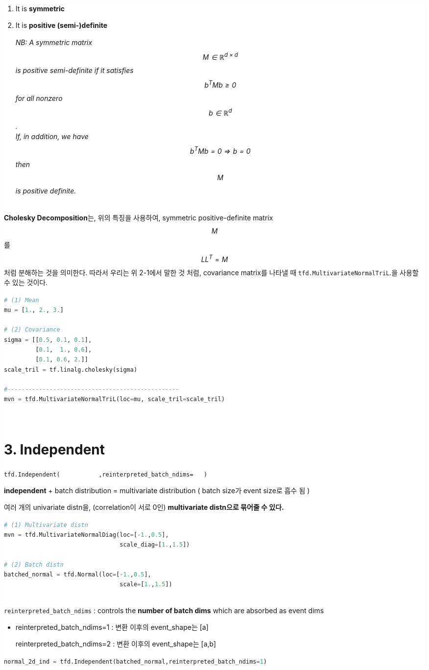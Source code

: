 1. It is **symmetric**

2. It is **positive (semi-)definite**

   *NB: A symmetric matrix $$M \in \mathbb{R}^{d\times d}$$ is positive semi-definite if it satisfies $$b^TMb \ge 0$$ for all nonzero $$b\in\mathbb{R}^d$$. \
   If, in addition, we have $$b^TMb = 0 \Rightarrow b=0$$ then $$M$$ is positive definite.*

<br>**Cholesky Decomposition**는, 위의 특징을 사용하여, symmetric positive-definite matrix $$M$$를 $$LL^T = M$$처럼 분해하는 것을 의미한다. 따라서 우리는 위 2-1에서 말한 것 처럼, covariance matrix를 나타낼 때  `tfd.MultivariateNormalTriL`.을 사용할 수 있는 것이다.

```python
# (1) Mean
mu = [1., 2., 3.]

# (2) Covariance
sigma = [[0.5, 0.1, 0.1],
         [0.1,  1., 0.6],
         [0.1, 0.6, 2.]]
scale_tril = tf.linalg.cholesky(sigma)

#-------------------------------------------------
mvn = tfd.MultivariateNormalTriL(loc=mu, scale_tril=scale_tril)
```

<br>

# 3. Independent

`tfd.Independent(           ,reinterpreted_batch_ndims=   )`

**independent** + batch distribution = multivariate distribution ( batch size가 event size로 흡수 됨 )


여러 개의 univariate distn을, (correlation이 서로 0인) **multivariate distn으로 묶어줄 수 있다.**

```python
# (1) Multivariate distn
mvn = tfd.MultivariateNormalDiag(loc=[-1.,0.5],
                                 scale_diag=[1.,1.5])

# (2) Batch distn
batched_normal = tfd.Normal(loc=[-1.,0.5],
                                 scale=[1.,1.5])
```

<br>`reinterpreted_batch_ndims` : controls the **number of batch dims** which are absorbed as event dims

- reinterpreted_batch_ndims=1 : 변환 이후의 event_shape는 [a]

  reinterpreted_batch_ndims=2 : 변환 이후의 event_shape는 [a,b]

```python
normal_2d_ind = tfd.Independent(batched_normal,reinterpreted_batch_ndims=1)
```
